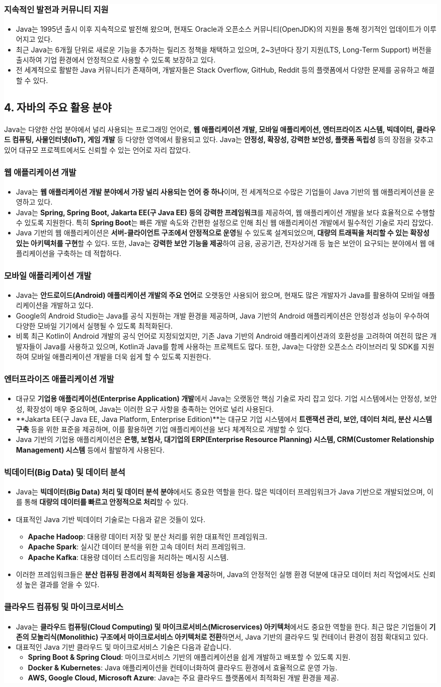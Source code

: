 ### 지속적인 발전과 커뮤니티 지원
- Java는 1995년 출시 이후 지속적으로 발전해 왔으며, 현재도 Oracle과 오픈소스 커뮤니티(OpenJDK)의 지원을 통해 정기적인 업데이트가 이루어지고 있다.
-  최근 Java는 6개월 단위로 새로운 기능을 추가하는 릴리즈 정책을 채택하고 있으며, 2~3년마다 장기 지원(LTS, Long-Term Support) 버전을 출시하여 기업 환경에서 안정적으로 사용할 수 있도록 보장하고 있다. 
-  전 세계적으로 활발한 Java 커뮤니티가 존재하며, 개발자들은 Stack Overflow, GitHub, Reddit 등의 플랫폼에서 다양한 문제를 공유하고 해결할 수 있다.

## 4. 자바의 주요 활용 분야
Java는 다양한 산업 분야에서 널리 사용되는 프로그래밍 언어로, **웹 애플리케이션 개발, 모바일 애플리케이션, 엔터프라이즈 시스템, 빅데이터, 클라우드 컴퓨팅, 사물인터넷(IoT), 게임 개발** 등 다양한 영역에서 활용되고 있다. Java는 **안정성, 확장성, 강력한 보안성, 플랫폼 독립성** 등의 장점을 갖추고 있어 대규모 프로젝트에서도 신뢰할 수 있는 언어로 자리 잡았다.

### 웹 애플리케이션 개발
- Java는 **웹 애플리케이션 개발 분야에서 가장 널리 사용되는 언어 중 하나**이며, 전 세계적으로 수많은 기업들이 Java 기반의 웹 애플리케이션을 운영하고 있다.
- Java는 **Spring, Spring Boot, Jakarta EE(구 Java EE) 등의 강력한 프레임워크**를 제공하여, 웹 애플리케이션 개발을 보다 효율적으로 수행할 수 있도록 지원한다. 특히 **Spring Boot**는 빠른 개발 속도와 간편한 설정으로 인해 최신 웹 애플리케이션 개발에서 필수적인 기술로 자리 잡았다.
- Java 기반의 웹 애플리케이션은 **서버-클라이언트 구조에서 안정적으로 운영**될 수 있도록 설계되었으며, **대량의 트래픽을 처리할 수 있는 확장성 있는 아키텍처를 구현**할 수 있다. 또한, Java는 **강력한 보안 기능을 제공**하여 금융, 공공기관, 전자상거래 등 높은 보안이 요구되는 분야에서 웹 애플리케이션을 구축하는 데 적합하다.

### 모바일 애플리케이션 개발
- Java는 **안드로이드(Android) 애플리케이션 개발의 주요 언어**로 오랫동안 사용되어 왔으며, 현재도 많은 개발자가 Java를 활용하여 모바일 애플리케이션을 개발하고 있다. 
- Google의 Android Studio는 Java를 공식 지원하는 개발 환경을 제공하며, Java 기반의 Android 애플리케이션은 안정성과 성능이 우수하여 다양한 모바일 기기에서 실행될 수 있도록 최적화된다.
- 비록 최근 Kotlin이 Android 개발의 공식 언어로 지정되었지만, 기존 Java 기반의 Android 애플리케이션과의 호환성을 고려하여 여전히 많은 개발자들이 Java를 사용하고 있으며, Kotlin과 Java를 함께 사용하는 프로젝트도 많다. 또한, Java는 다양한 오픈소스 라이브러리 및 SDK를 지원하여 모바일 애플리케이션 개발을 더욱 쉽게 할 수 있도록 지원한다.

### 엔터프라이즈 애플리케이션 개발
- 대규모 **기업용 애플리케이션(Enterprise Application) 개발**에서 Java는 오랫동안 핵심 기술로 자리 잡고 있다. 기업 시스템에서는 안정성, 보안성, 확장성이 매우 중요하며, Java는 이러한 요구 사항을 충족하는 언어로 널리 사용된다.
- **Jakarta EE(구 Java EE, Java Platform, Enterprise Edition)**는 대규모 기업 시스템에서 **트랜잭션 관리, 보안, 데이터 처리, 분산 시스템 구축** 등을 위한 표준을 제공하며, 이를 활용하면 기업 애플리케이션을 보다 체계적으로 개발할 수 있다.
-  Java 기반의 기업용 애플리케이션은 **은행, 보험사, 대기업의 ERP(Enterprise Resource Planning) 시스템, CRM(Customer Relationship Management) 시스템** 등에서 활발하게 사용된다.

### 빅데이터(Big Data) 및 데이터 분석
- Java는 **빅데이터(Big Data) 처리 및 데이터 분석 분야**에서도 중요한 역할을 한다. 많은 빅데이터 프레임워크가 Java 기반으로 개발되었으며, 이를 통해 **대량의 데이터를 빠르고 안정적으로 처리**할 수 있다.
- 대표적인 Java 기반 빅데이터 기술로는 다음과 같은 것들이 있다.
  - **Apache Hadoop**: 대용량 데이터 저장 및 분산 처리를 위한 대표적인 프레임워크.
  - **Apache Spark**: 실시간 데이터 분석을 위한 고속 데이터 처리 프레임워크.
  - **Apache Kafka**: 대용량 데이터 스트리밍을 처리하는 메시징 시스템.

- 이러한 프레임워크들은 **분산 컴퓨팅 환경에서 최적화된 성능을 제공**하며, Java의 안정적인 실행 환경 덕분에 대규모 데이터 처리 작업에서도 신뢰성 높은 결과를 얻을 수 있다.

### 클라우드 컴퓨팅 및 마이크로서비스
- Java는 **클라우드 컴퓨팅(Cloud Computing) 및 마이크로서비스(Microservices) 아키텍처**에서도 중요한 역할을 한다. 최근 많은 기업들이 **기존의 모놀리식(Monolithic) 구조에서 마이크로서비스 아키텍처로 전환**하면서, Java 기반의 클라우드 및 컨테이너 환경이 점점 확대되고 있다.
- 대표적인 Java 기반 클라우드 및 마이크로서비스 기술은 다음과 같습니다.
  - **Spring Boot & Spring Cloud**: 마이크로서비스 기반의 애플리케이션을 쉽게 개발하고 배포할 수 있도록 지원.
  - **Docker & Kubernetes**: Java 애플리케이션을 컨테이너화하여 클라우드 환경에서 효율적으로 운영 가능.
  - **AWS, Google Cloud, Microsoft Azure**: Java는 주요 클라우드 플랫폼에서 최적화된 개발 환경을 제공.
